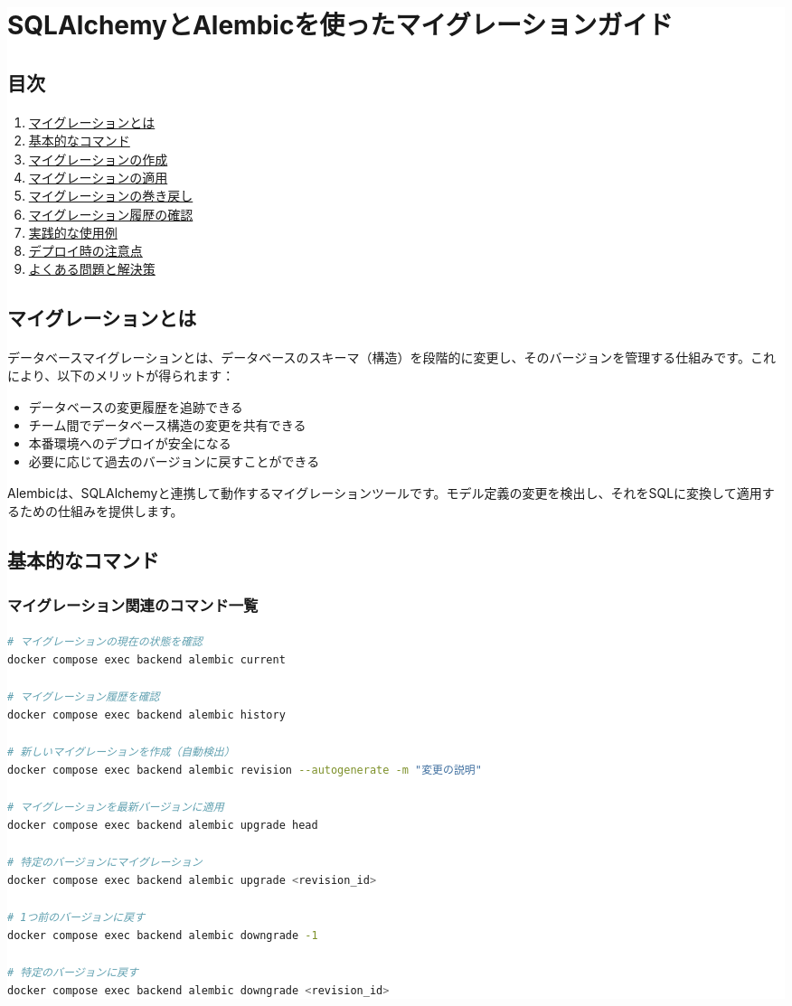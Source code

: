 # SQLAlchemyとAlembicを使ったマイグレーションガイド

## 目次

1. [マイグレーションとは](#マイグレーションとは)
2. [基本的なコマンド](#基本的なコマンド)
3. [マイグレーションの作成](#マイグレーションの作成)
4. [マイグレーションの適用](#マイグレーションの適用)
5. [マイグレーションの巻き戻し](#マイグレーションの巻き戻し)
6. [マイグレーション履歴の確認](#マイグレーション履歴の確認)
7. [実践的な使用例](#実践的な使用例)
8. [デプロイ時の注意点](#デプロイ時の注意点)
9. [よくある問題と解決策](#よくある問題と解決策)

## マイグレーションとは

データベースマイグレーションとは、データベースのスキーマ（構造）を段階的に変更し、そのバージョンを管理する仕組みです。これにより、以下のメリットが得られます：

- データベースの変更履歴を追跡できる
- チーム間でデータベース構造の変更を共有できる
- 本番環境へのデプロイが安全になる
- 必要に応じて過去のバージョンに戻すことができる

Alembicは、SQLAlchemyと連携して動作するマイグレーションツールです。モデル定義の変更を検出し、それをSQLに変換して適用するための仕組みを提供します。

## 基本的なコマンド

### マイグレーション関連のコマンド一覧

```bash
# マイグレーションの現在の状態を確認
docker compose exec backend alembic current

# マイグレーション履歴を確認
docker compose exec backend alembic history

# 新しいマイグレーションを作成（自動検出）
docker compose exec backend alembic revision --autogenerate -m "変更の説明"

# マイグレーションを最新バージョンに適用
docker compose exec backend alembic upgrade head

# 特定のバージョンにマイグレーション
docker compose exec backend alembic upgrade <revision_id>

# 1つ前のバージョンに戻す
docker compose exec backend alembic downgrade -1

# 特定のバージョンに戻す
docker compose exec backend alembic downgrade <revision_id>
```
